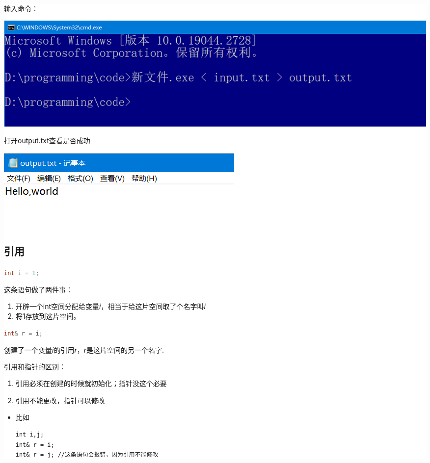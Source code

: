 输入命令：

![1679977315879](c++基础.assets/1679977315879.png)

打开output.txt查看是否成功

![1679977369709](c++基础.assets/1679977369709.png)

## 引用

```c++
int i = 1;
```

这条语句做了两件事：

1. 开辟一个int空间分配给变量$i$，相当于给这片空间取了个名字叫$i$
2. 将1存放到这片空间。

```c++
int& r = i;
```

创建了一个变量$i$的引用$r$，$r$是这片空间的另一个名字.



引用和指针的区别：

1. 引用必须在创建的时候就初始化；指针没这个必要

2. 引用不能更改，指针可以修改

- 比如

  ```
  int i,j;
  int& r = i;
  int& r = j; //这条语句会报错，因为引用不能修改
  ```
